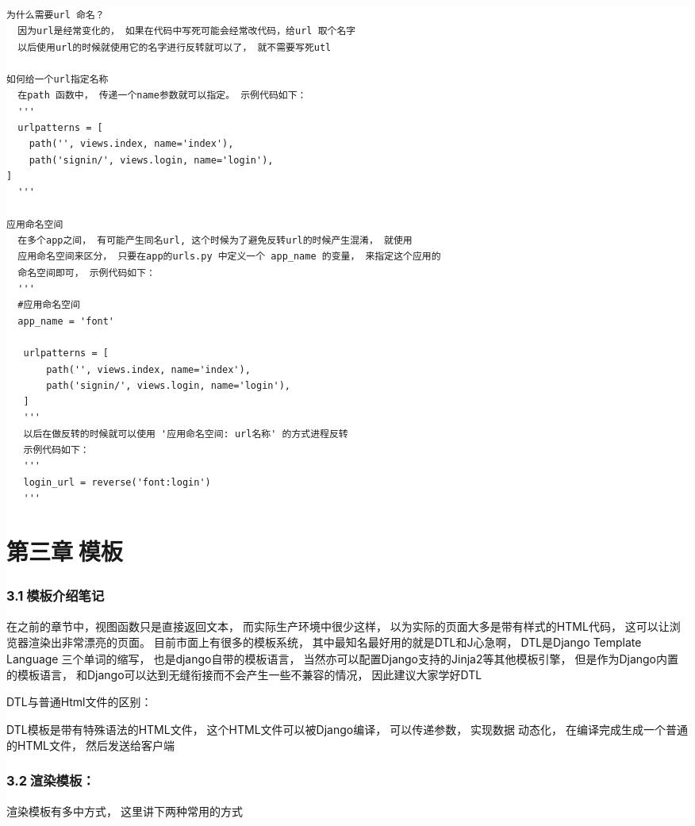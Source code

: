 ```
为什么需要url 命名？
  因为url是经常变化的， 如果在代码中写死可能会经常改代码，给url 取个名字
  以后使用url的时候就使用它的名字进行反转就可以了， 就不需要写死utl

如何给一个url指定名称
  在path 函数中， 传递一个name参数就可以指定。 示例代码如下：
  '''
  urlpatterns = [
    path('', views.index, name='index'),
    path('signin/', views.login, name='login'),
]
  '''

应用命名空间
  在多个app之间， 有可能产生同名url, 这个时候为了避免反转url的时候产生混淆， 就使用
  应用命名空间来区分， 只要在app的urls.py 中定义一个 app_name 的变量， 来指定这个应用的
  命名空间即可， 示例代码如下：
  '''
  #应用命名空间
  app_name = 'font'

   urlpatterns = [
       path('', views.index, name='index'),
       path('signin/', views.login, name='login'),
   ]
   '''
   以后在做反转的时候就可以使用 '应用命名空间: url名称' 的方式进程反转
   示例代码如下：
   '''
   login_url = reverse('font:login')
   '''
```

# 第三章 模板



### 3.1  模板介绍笔记

在之前的章节中，视图函数只是直接返回文本， 而实际生产环境中很少这样， 以为实际的页面大多是带有样式的HTML代码， 这可以让浏览器渲染出非常漂亮的页面。 目前市面上有很多的模板系统， 其中最知名最好用的就是DTL和J心急啊， DTL是Django Template Language 三个单词的缩写， 也是django自带的模板语言， 当然亦可以配置Django支持的Jinja2等其他模板引擎， 但是作为Django内置的模板语言， 和Django可以达到无缝衔接而不会产生一些不兼容的情况， 因此建议大家学好DTL

DTL与普通Html文件的区别：

DTL模板是带有特殊语法的HTML文件， 这个HTML文件可以被Django编译， 可以传递参数， 实现数据 动态化， 在编译完成生成一个普通的HTML文件， 然后发送给客户端



### 3.2  渲染模板：

渲染模板有多中方式， 这里讲下两种常用的方式
